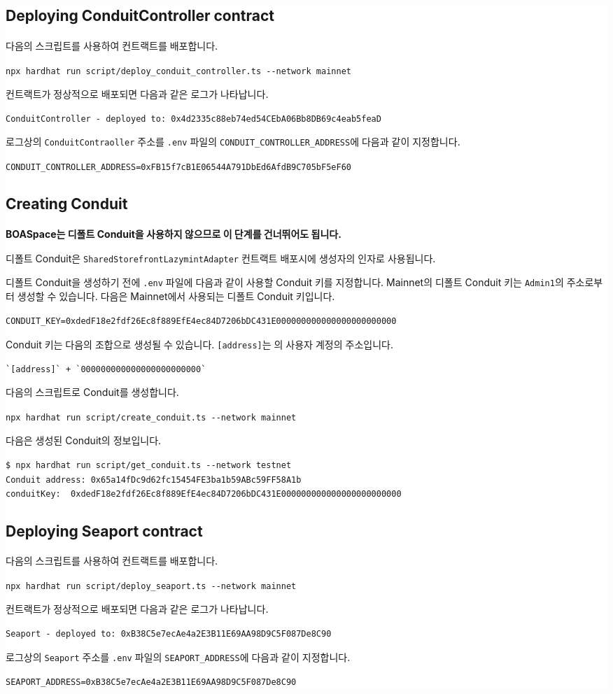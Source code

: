 ## Deploying ConduitController contract
다음의 스크립트를 사용하여 컨트랙트를 배포합니다.
```
npx hardhat run script/deploy_conduit_controller.ts --network mainnet
```
컨트랙트가 정상적으로 배포되면 다음과 같은 로그가 나타납니다.
```
ConduitController - deployed to: 0x4d2335c88eb74ed54CEbA06Bb8DB69c4eab5feaD
```

로그상의 `ConduitContraoller` 주소를 `.env` 파일의 `CONDUIT_CONTROLLER_ADDRESS`에 다음과 같이 지정합니다.
```
CONDUIT_CONTROLLER_ADDRESS=0xFB15f7cB1E06544A791DbEd6AfdB9C705bF5eF60
```

## Creating Conduit
**BOASpace는 디폴트 Conduit을 사용하지 않으므로 이 단계를 건너뛰어도 됩니다.**

디폴트 Conduit은 `SharedStorefrontLazymintAdapter` 컨트랙트 배포시에 생성자의 인자로 사용됩니다.

디폴트 Conduit을 생성하기 전에 `.env` 파일에 다음과 같이 사용할 Conduit 키를 지정합니다. Mainnet의 디폴트 Conduit 키는 `Admin1`의 주소로부터 생성할 수 있습니다. 다음은 Mainnet에서 사용되는 디폴트 Conduit 키입니다.
```
CONDUIT_KEY=0xdedF18e2fdf26Ec8f889EfE4ec84D7206bDC431E000000000000000000000000
```

Conduit 키는 다음의 조합으로 생성될 수 있습니다. `[address]`는 의 사용자 계정의 주소입니다.
```
`[address]` + `000000000000000000000000`
```

다음의 스크립트로 Conduit를 생성합니다.
```
npx hardhat run script/create_conduit.ts --network mainnet
```

다음은 생성된 Conduit의 정보입니다.
```
$ npx hardhat run script/get_conduit.ts --network testnet   
Conduit address: 0x65a14fDc9d62fc15454FE3ba1b59ABc59FF58A1b
conduitKey:  0xdedF18e2fdf26Ec8f889EfE4ec84D7206bDC431E000000000000000000000000
```

## Deploying Seaport contract
다음의 스크립트를 사용하여 컨트랙트를 배포합니다.
```
npx hardhat run script/deploy_seaport.ts --network mainnet
```
컨트랙트가 정상적으로 배포되면 다음과 같은 로그가 나타납니다.
```
Seaport - deployed to: 0xB38C5e7ecAe4a2E3B11E69AA98D9C5F087De8C90
```

로그상의 `Seaport` 주소를 `.env` 파일의 `SEAPORT_ADDRESS`에 다음과 같이 지정합니다.
```
SEAPORT_ADDRESS=0xB38C5e7ecAe4a2E3B11E69AA98D9C5F087De8C90
```
